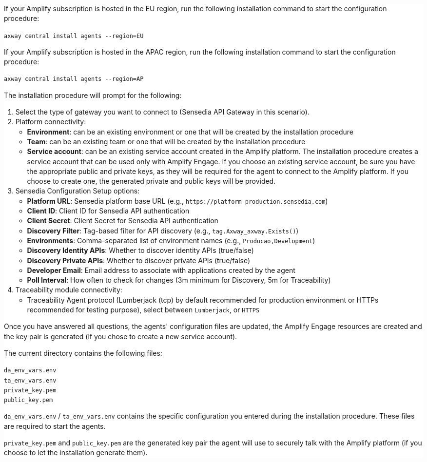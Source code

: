 If your Amplify subscription is hosted in the EU region, run the following installation command to start the configuration procedure:

```shell
axway central install agents --region=EU
```

If your Amplify subscription is hosted in the APAC region, run the following installation command to start the configuration procedure:

```shell
axway central install agents --region=AP
```

The installation procedure will prompt for the following:

1. Select the type of gateway you want to connect to (Sensedia API Gateway in this scenario).
2. Platform connectivity:
   * **Environment**: can be an existing environment or one that will be created by the installation procedure
   * **Team**: can be an existing team or one that will be created by the installation procedure
   * **Service account**: can be an existing service account created in the Amplify platform. The installation procedure creates a service account that can be used only with Amplify Engage. If you choose an existing service account, be sure you have the appropriate public and private keys, as they will be required for the agent to connect to the Amplify platform. If you choose to create one, the generated private and public keys will be provided.
3. Sensedia Configuration Setup options:
   * **Platform URL**: Sensedia platform base URL (e.g., `https://platform-production.sensedia.com`)
   * **Client ID**: Client ID for Sensedia API authentication
   * **Client Secret**: Client Secret for Sensedia API authentication
   * **Discovery Filter**: Tag-based filter for API discovery (e.g., `tag.Axway_axway.Exists()`)
   * **Environments**: Comma-separated list of environment names (e.g., `Producao,Development`)
   * **Discovery Identity APIs**: Whether to discover identity APIs (true/false)
   * **Discovery Private APIs**: Whether to discover private APIs (true/false)
   * **Developer Email**: Email address to associate with applications created by the agent
   * **Poll Interval**: How often to check for changes (3m minimum for Discovery, 5m for Traceability)
4. Traceability module connectivity:
   * Traceability Agent protocol (Lumberjack (tcp) by default recommended for production environment or HTTPs recommended for testing purpose), select between `Lumberjack`, or `HTTPS`

Once you have answered all questions, the agents' configuration files are updated, the Amplify Engage resources are created and the key pair is generated (if you chose to create a new service account).

The current directory contains the following files:

```shell
da_env_vars.env
ta_env_vars.env
private_key.pem
public_key.pem
```

`da_env_vars.env` / `ta_env_vars.env` contains the specific configuration you entered during the installation procedure. These files are required to start the agents.

`private_key.pem` and `public_key.pem` are the generated key pair the agent will use to securely talk with the Amplify platform (if you choose to let the installation generate them).
